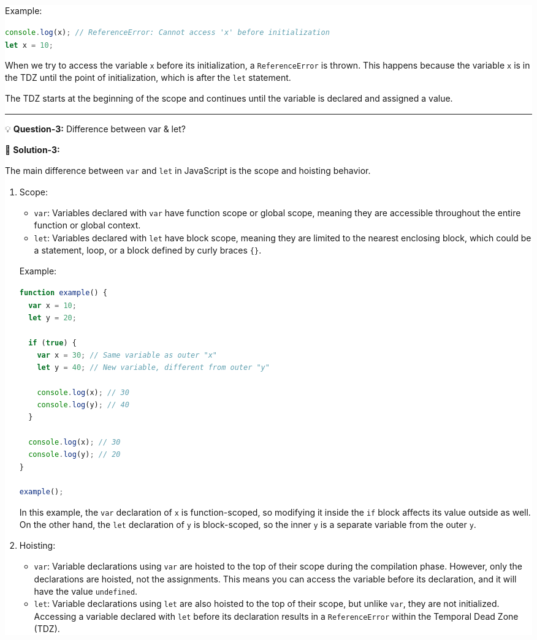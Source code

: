 Example:

```js
console.log(x); // ReferenceError: Cannot access 'x' before initialization
let x = 10;
```

When we try to access the variable `x` before its initialization, a `ReferenceError` is thrown. This happens because the variable `x` is in the TDZ until the point of initialization, which is after the `let` statement.

The TDZ starts at the beginning of the scope and continues until the variable is declared and assigned a value.

<hr/>

💡 **Question-3:** Difference between var & let?

💬 **Solution-3:** 

The main difference between `var` and `let` in JavaScript is the scope and hoisting behavior.

1. Scope:
   - `var`: Variables declared with `var` have function scope or global scope, meaning they are accessible throughout the entire function or global context.
   - `let`: Variables declared with `let` have block scope, meaning they are limited to the nearest enclosing block, which could be a statement, loop, or a block defined by curly braces `{}`.

   Example:

   ```js
   function example() {
     var x = 10;
     let y = 20;

     if (true) {
       var x = 30; // Same variable as outer "x"
       let y = 40; // New variable, different from outer "y"

       console.log(x); // 30
       console.log(y); // 40
     }

     console.log(x); // 30
     console.log(y); // 20
   }

   example();
   ```

   In this example, the `var` declaration of `x` is function-scoped, so modifying it inside the `if` block affects its value outside as well. On the other hand, the `let` declaration of `y` is block-scoped, so the inner `y` is a separate variable from the outer `y`.

2. Hoisting:
   - `var`: Variable declarations using `var` are hoisted to the top of their scope during the compilation phase. However, only the declarations are hoisted, not the assignments. This means you can access the variable before its declaration, and it will have the value `undefined`.
   - `let`: Variable declarations using `let` are also hoisted to the top of their scope, but unlike `var`, they are not initialized. Accessing a variable declared with `let` before its declaration results in a `ReferenceError` within the Temporal Dead Zone (TDZ).
